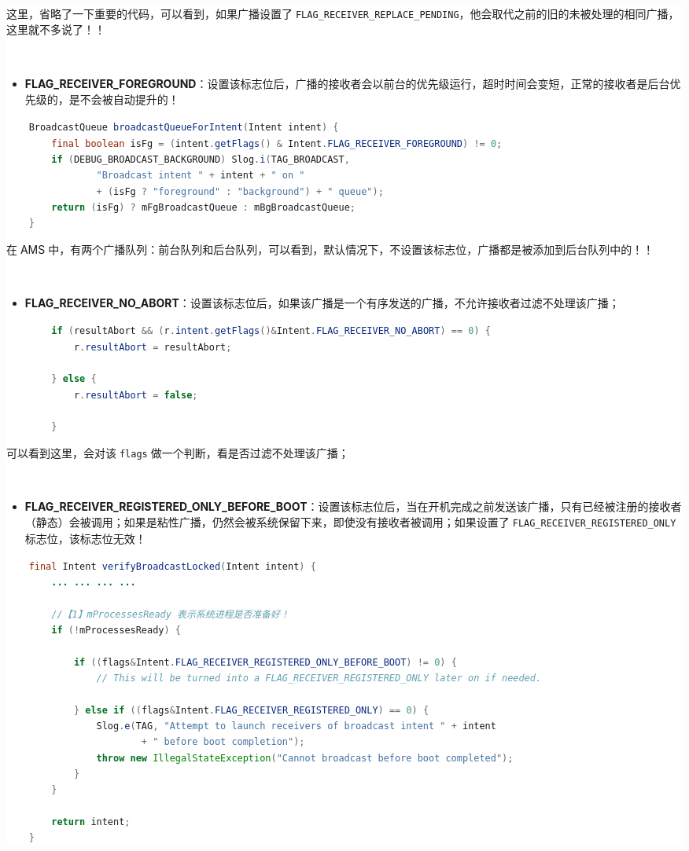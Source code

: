 ```java

```

这里，省略了一下重要的代码，可以看到，如果广播设置了 `FLAG_RECEIVER_REPLACE_PENDING`，他会取代之前的旧的未被处理的相同广播，这里就不多说了！！

</br>

- **FLAG_RECEIVER_FOREGROUND**：设置该标志位后，广播的接收者会以前台的优先级运行，超时时间会变短，正常的接收者是后台优先级的，是不会被自动提升的！
```java
    BroadcastQueue broadcastQueueForIntent(Intent intent) {
        final boolean isFg = (intent.getFlags() & Intent.FLAG_RECEIVER_FOREGROUND) != 0;
        if (DEBUG_BROADCAST_BACKGROUND) Slog.i(TAG_BROADCAST,
                "Broadcast intent " + intent + " on "
                + (isFg ? "foreground" : "background") + " queue");
        return (isFg) ? mFgBroadcastQueue : mBgBroadcastQueue;
    }
```
在 AMS 中，有两个广播队列：前台队列和后台队列，可以看到，默认情况下，不设置该标志位，广播都是被添加到后台队列中的！！

</br>

- **FLAG_RECEIVER_NO_ABORT**：设置该标志位后，如果该广播是一个有序发送的广播，不允许接收者过滤不处理该广播；

```java
        if (resultAbort && (r.intent.getFlags()&Intent.FLAG_RECEIVER_NO_ABORT) == 0) {
            r.resultAbort = resultAbort;

        } else {
            r.resultAbort = false;

        }
```
可以看到这里，会对该 `flags` 做一个判断，看是否过滤不处理该广播；

</br>

- **FLAG_RECEIVER_REGISTERED_ONLY_BEFORE_BOOT**：设置该标志位后，当在开机完成之前发送该广播，只有已经被注册的接收者（静态）会被调用；如果是粘性广播，仍然会被系统保留下来，即使没有接收者被调用；如果设置了 `FLAG_RECEIVER_REGISTERED_ONLY` 标志位，该标志位无效！

```java
    final Intent verifyBroadcastLocked(Intent intent) {
        ... ... ... ...

        //【1】mProcessesReady 表示系统进程是否准备好！
        if (!mProcessesReady) {

            if ((flags&Intent.FLAG_RECEIVER_REGISTERED_ONLY_BEFORE_BOOT) != 0) {
                // This will be turned into a FLAG_RECEIVER_REGISTERED_ONLY later on if needed.
                
            } else if ((flags&Intent.FLAG_RECEIVER_REGISTERED_ONLY) == 0) {
                Slog.e(TAG, "Attempt to launch receivers of broadcast intent " + intent
                        + " before boot completion");
                throw new IllegalStateException("Cannot broadcast before boot completed");
            }
        }

        return intent;
    }

```
